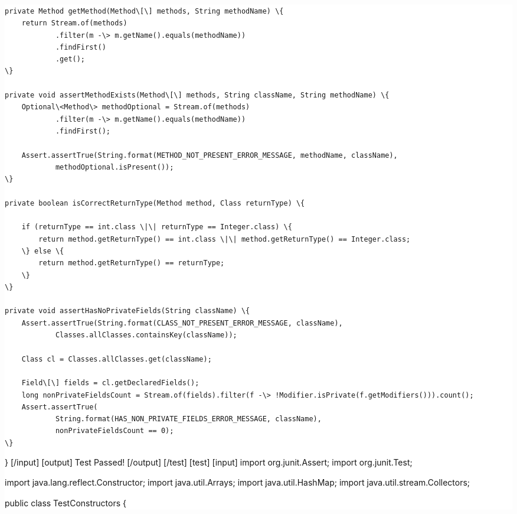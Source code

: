     private Method getMethod(Method\[\] methods, String methodName) \{
        return Stream.of(methods)
                .filter(m -\> m.getName().equals(methodName))
                .findFirst()
                .get();
    \}

    private void assertMethodExists(Method\[\] methods, String className, String methodName) \{
        Optional\<Method\> methodOptional = Stream.of(methods)
                .filter(m -\> m.getName().equals(methodName))
                .findFirst();

        Assert.assertTrue(String.format(METHOD_NOT_PRESENT_ERROR_MESSAGE, methodName, className),
                methodOptional.isPresent());
    \}

    private boolean isCorrectReturnType(Method method, Class returnType) \{

        if (returnType == int.class \|\| returnType == Integer.class) \{
            return method.getReturnType() == int.class \|\| method.getReturnType() == Integer.class;
        \} else \{
            return method.getReturnType() == returnType;
        \}
    \}

    private void assertHasNoPrivateFields(String className) \{
        Assert.assertTrue(String.format(CLASS_NOT_PRESENT_ERROR_MESSAGE, className),
                Classes.allClasses.containsKey(className));

        Class cl = Classes.allClasses.get(className);

        Field\[\] fields = cl.getDeclaredFields();
        long nonPrivateFieldsCount = Stream.of(fields).filter(f -\> !Modifier.isPrivate(f.getModifiers())).count();
        Assert.assertTrue(
                String.format(HAS_NON_PRIVATE_FIELDS_ERROR_MESSAGE, className),
                nonPrivateFieldsCount == 0);
    \}
\}
[/input]
[output]
Test Passed!
[/output]
[/test]
[test]
[input]
import org.junit.Assert;
import org.junit.Test;

import java.lang.reflect.Constructor;
import java.util.Arrays;
import java.util.HashMap;
import java.util.stream.Collectors;

public class TestConstructors \{
